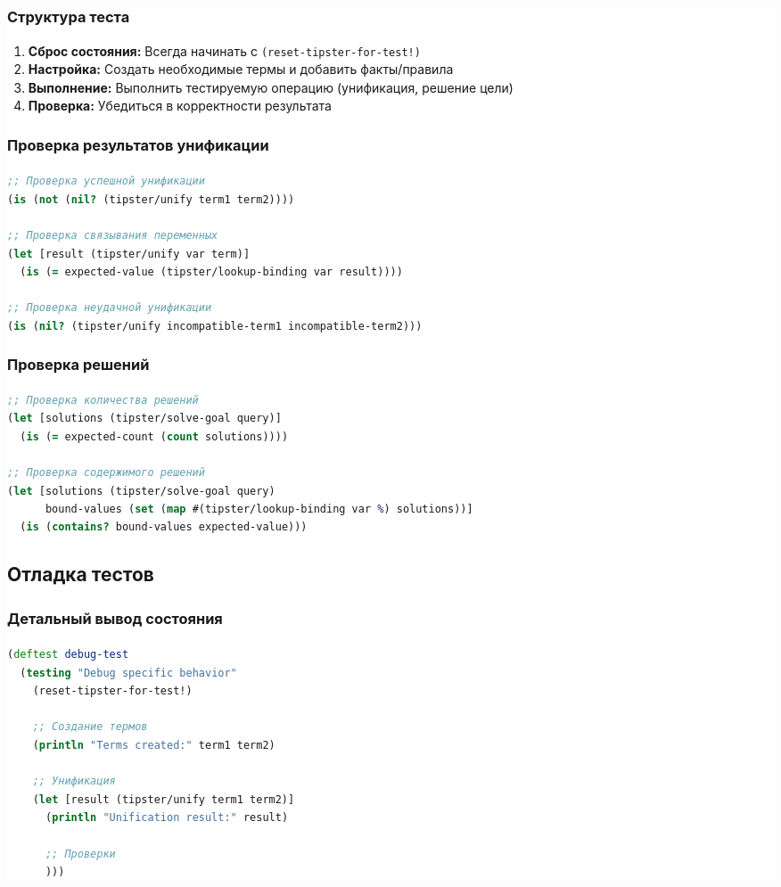 ### Структура теста
1. **Сброс состояния:** Всегда начинать с `(reset-tipster-for-test!)`
2. **Настройка:** Создать необходимые термы и добавить факты/правила
3. **Выполнение:** Выполнить тестируемую операцию (унификация, решение цели)
4. **Проверка:** Убедиться в корректности результата

### Проверка результатов унификации

```clojure
;; Проверка успешной унификации
(is (not (nil? (tipster/unify term1 term2))))

;; Проверка связывания переменных
(let [result (tipster/unify var term)]
  (is (= expected-value (tipster/lookup-binding var result))))

;; Проверка неудачной унификации
(is (nil? (tipster/unify incompatible-term1 incompatible-term2)))
```

### Проверка решений

```clojure
;; Проверка количества решений
(let [solutions (tipster/solve-goal query)]
  (is (= expected-count (count solutions))))

;; Проверка содержимого решений
(let [solutions (tipster/solve-goal query)
      bound-values (set (map #(tipster/lookup-binding var %) solutions))]
  (is (contains? bound-values expected-value)))
```

## Отладка тестов

### Детальный вывод состояния

```clojure
(deftest debug-test
  (testing "Debug specific behavior"
    (reset-tipster-for-test!)
    
    ;; Создание термов
    (println "Terms created:" term1 term2)
    
    ;; Унификация
    (let [result (tipster/unify term1 term2)]
      (println "Unification result:" result)
      
      ;; Проверки
      )))
```
